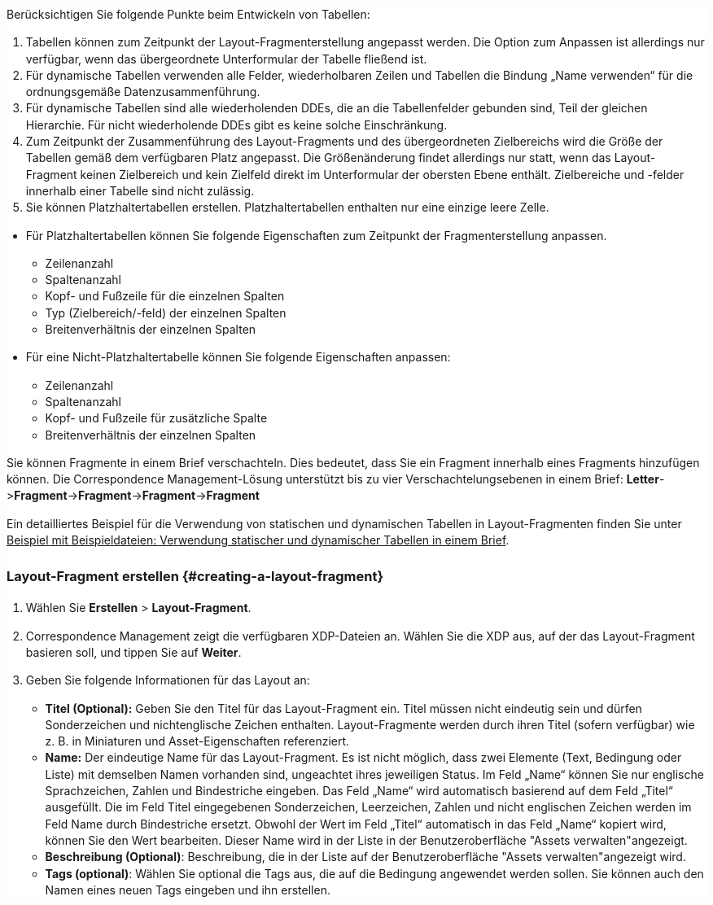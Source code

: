 Berücksichtigen Sie folgende Punkte beim Entwickeln von Tabellen:

1. Tabellen können zum Zeitpunkt der Layout-Fragmenterstellung angepasst werden. Die Option zum Anpassen ist allerdings nur verfügbar, wenn das übergeordnete Unterformular der Tabelle fließend ist.
1. Für dynamische Tabellen verwenden alle Felder, wiederholbaren Zeilen und Tabellen die Bindung „Name verwenden“ für die ordnungsgemäße Datenzusammenführung.
1. Für dynamische Tabellen sind alle wiederholenden DDEs, die an die Tabellenfelder gebunden sind, Teil der gleichen Hierarchie. Für nicht wiederholende DDEs gibt es keine solche Einschränkung.
1. Zum Zeitpunkt der Zusammenführung des Layout-Fragments und des übergeordneten Zielbereichs wird die Größe der Tabellen gemäß dem verfügbaren Platz angepasst. Die Größenänderung findet allerdings nur statt, wenn das Layout-Fragment keinen Zielbereich und kein Zielfeld direkt im Unterformular der obersten Ebene enthält. Zielbereiche und -felder innerhalb einer Tabelle sind nicht zulässig.
1. Sie können Platzhaltertabellen erstellen. Platzhaltertabellen enthalten nur eine einzige leere Zelle.

* Für Platzhaltertabellen können Sie folgende Eigenschaften zum Zeitpunkt der Fragmenterstellung anpassen.

   * Zeilenanzahl
   * Spaltenanzahl
   * Kopf- und Fußzeile für die einzelnen Spalten
   * Typ (Zielbereich/-feld) der einzelnen Spalten
   * Breitenverhältnis der einzelnen Spalten

* Für eine Nicht-Platzhaltertabelle können Sie folgende Eigenschaften anpassen:

   * Zeilenanzahl
   * Spaltenanzahl
   * Kopf- und Fußzeile für zusätzliche Spalte
   * Breitenverhältnis der einzelnen Spalten

Sie können Fragmente in einem Brief verschachteln. Dies bedeutet, dass Sie ein Fragment innerhalb eines Fragments hinzufügen können. Die Correspondence Management-Lösung unterstützt bis zu vier Verschachtelungsebenen in einem Brief: **Letter**->**Fragment**->**Fragment**->**Fragment**->**Fragment**

Ein detailliertes Beispiel für die Verwendung von statischen und dynamischen Tabellen in Layout-Fragmenten finden Sie unter [Beispiel mit Beispieldateien: Verwendung statischer und dynamischer Tabellen in einem Brief](#examplewithsamplefiles).

### Layout-Fragment erstellen {#creating-a-layout-fragment}

1. Wählen Sie **Erstellen** > **Layout-Fragment**.
1. Correspondence Management zeigt die verfügbaren XDP-Dateien an. Wählen Sie die XDP aus, auf der das Layout-Fragment basieren soll, und tippen Sie auf **Weiter**.
1. Geben Sie folgende Informationen für das Layout an:

   * **Titel (Optional):** Geben Sie den Titel für das Layout-Fragment ein. Titel müssen nicht eindeutig sein und dürfen Sonderzeichen und nichtenglische Zeichen enthalten. Layout-Fragmente werden durch ihren Titel (sofern verfügbar) wie z. B. in Miniaturen und Asset-Eigenschaften referenziert.
   * **Name:** Der eindeutige Name für das Layout-Fragment. Es ist nicht möglich, dass zwei Elemente (Text, Bedingung oder Liste) mit demselben Namen vorhanden sind, ungeachtet ihres jeweiligen Status. Im Feld „Name“ können Sie nur englische Sprachzeichen, Zahlen und Bindestriche eingeben. Das Feld „Name“ wird automatisch basierend auf dem Feld „Titel“ ausgefüllt. Die im Feld Titel eingegebenen Sonderzeichen, Leerzeichen, Zahlen und nicht englischen Zeichen werden im Feld Name durch Bindestriche ersetzt. Obwohl der Wert im Feld „Titel“ automatisch in das Feld „Name“ kopiert wird, können Sie den Wert bearbeiten. Dieser Name wird in der Liste in der Benutzeroberfläche &quot;Assets verwalten&quot;angezeigt.
   * **Beschreibung (Optional)**: Beschreibung, die in der Liste auf der Benutzeroberfläche &quot;Assets verwalten&quot;angezeigt wird.
   * **Tags (optional)**: Wählen Sie optional die Tags aus, die auf die Bedingung angewendet werden sollen. Sie können auch den Namen eines neuen Tags eingeben und ihn erstellen.
